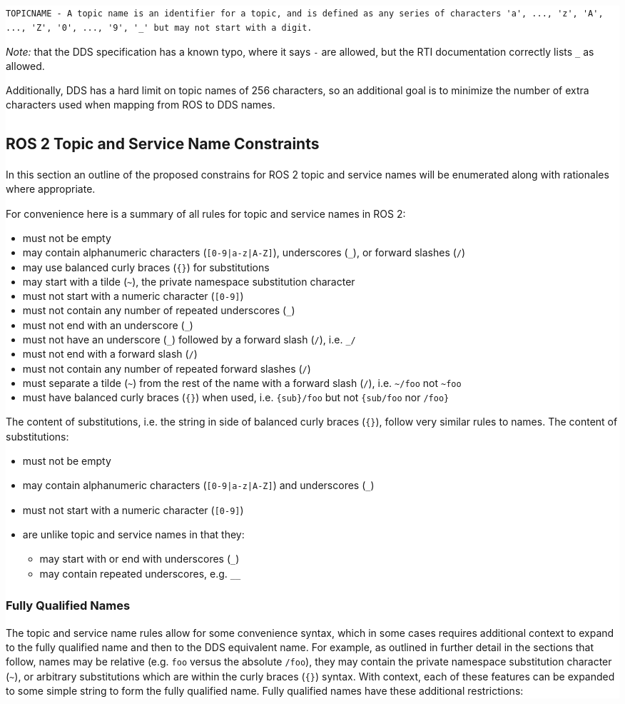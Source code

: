 ```
TOPICNAME - A topic name is an identifier for a topic, and is defined as any series of characters 'a', ..., 'z', 'A', ..., 'Z', '0', ..., '9', '_' but may not start with a digit.
```

*Note:* that the DDS specification has a known typo, where it says `-` are allowed, but the RTI documentation correctly lists `_` as allowed.

Additionally, DDS has a hard limit on topic names of 256 characters, so an additional goal is to minimize the number of extra characters used when mapping from ROS to DDS names.

## ROS 2 Topic and Service Name Constraints

In this section an outline of the proposed constrains for ROS 2 topic and service names will be enumerated along with rationales where appropriate.

For convenience here is a summary of all rules for topic and service names in ROS 2:

- must not be empty
- may contain alphanumeric characters (`[0-9|a-z|A-Z]`), underscores (`_`), or forward slashes (`/`)
- may use balanced curly braces (`{}`) for substitutions
- may start with a tilde (`~`), the private namespace substitution character
- must not start with a numeric character (`[0-9]`)
- must not contain any number of repeated underscores (`_`)
- must not end with an underscore (`_`)
- must not have an underscore (`_`) followed by a forward slash (`/`), i.e. `_/`
- must not end with a forward slash (`/`)
- must not contain any number of repeated forward slashes (`/`)
- must separate a tilde (`~`) from the rest of the name with a forward slash (`/`), i.e. `~/foo` not `~foo`
- must have balanced curly braces (`{}`) when used, i.e. `{sub}/foo` but not `{sub/foo` nor `/foo}`

The content of substitutions, i.e. the string in side of balanced curly braces (`{}`), follow very similar rules to names.
The content of substitutions:

- must not be empty

- may contain alphanumeric characters (`[0-9|a-z|A-Z]`) and underscores (`_`)

- must not start with a numeric character (`[0-9]`)

- are unlike topic and service names in that they:

  - may start with or end with underscores (`_`)
  - may contain repeated underscores, e.g. `__`

### Fully Qualified Names

The topic and service name rules allow for some convenience syntax, which in some cases requires additional context to expand to the fully qualified name and then to the DDS equivalent name.
For example, as outlined in further detail in the sections that follow, names may be relative (e.g. `foo` versus the absolute `/foo`), they may contain the private namespace substitution character (`~`), or arbitrary substitutions which are within the curly braces (`{}`) syntax.
With context, each of these features can be expanded to some simple string to form the fully qualified name.
Fully qualified names have these additional restrictions:
